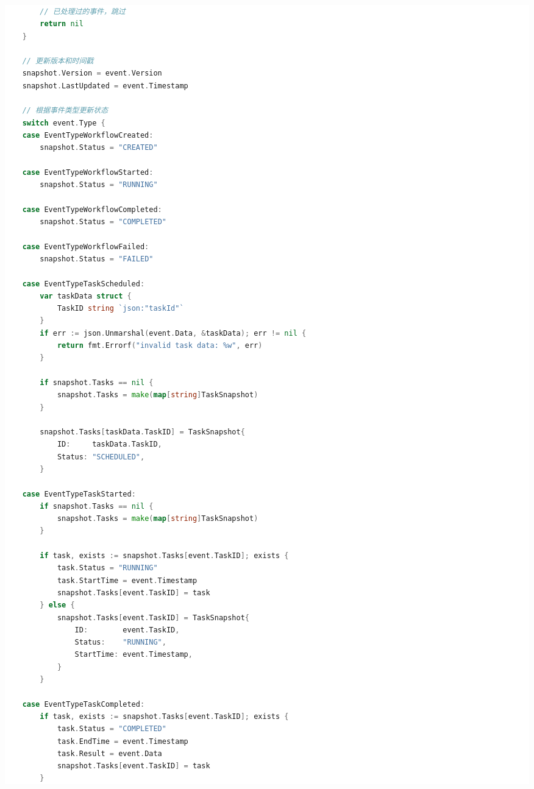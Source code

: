 ```go
        // 已处理过的事件，跳过
        return nil
    }
    
    // 更新版本和时间戳
    snapshot.Version = event.Version
    snapshot.LastUpdated = event.Timestamp
    
    // 根据事件类型更新状态
    switch event.Type {
    case EventTypeWorkflowCreated:
        snapshot.Status = "CREATED"
        
    case EventTypeWorkflowStarted:
        snapshot.Status = "RUNNING"
        
    case EventTypeWorkflowCompleted:
        snapshot.Status = "COMPLETED"
        
    case EventTypeWorkflowFailed:
        snapshot.Status = "FAILED"
        
    case EventTypeTaskScheduled:
        var taskData struct {
            TaskID string `json:"taskId"`
        }
        if err := json.Unmarshal(event.Data, &taskData); err != nil {
            return fmt.Errorf("invalid task data: %w", err)
        }
        
        if snapshot.Tasks == nil {
            snapshot.Tasks = make(map[string]TaskSnapshot)
        }
        
        snapshot.Tasks[taskData.TaskID] = TaskSnapshot{
            ID:     taskData.TaskID,
            Status: "SCHEDULED",
        }
        
    case EventTypeTaskStarted:
        if snapshot.Tasks == nil {
            snapshot.Tasks = make(map[string]TaskSnapshot)
        }
        
        if task, exists := snapshot.Tasks[event.TaskID]; exists {
            task.Status = "RUNNING"
            task.StartTime = event.Timestamp
            snapshot.Tasks[event.TaskID] = task
        } else {
            snapshot.Tasks[event.TaskID] = TaskSnapshot{
                ID:        event.TaskID,
                Status:    "RUNNING",
                StartTime: event.Timestamp,
            }
        }
        
    case EventTypeTaskCompleted:
        if task, exists := snapshot.Tasks[event.TaskID]; exists {
            task.Status = "COMPLETED"
            task.EndTime = event.Timestamp
            task.Result = event.Data
            snapshot.Tasks[event.TaskID] = task
        }
```